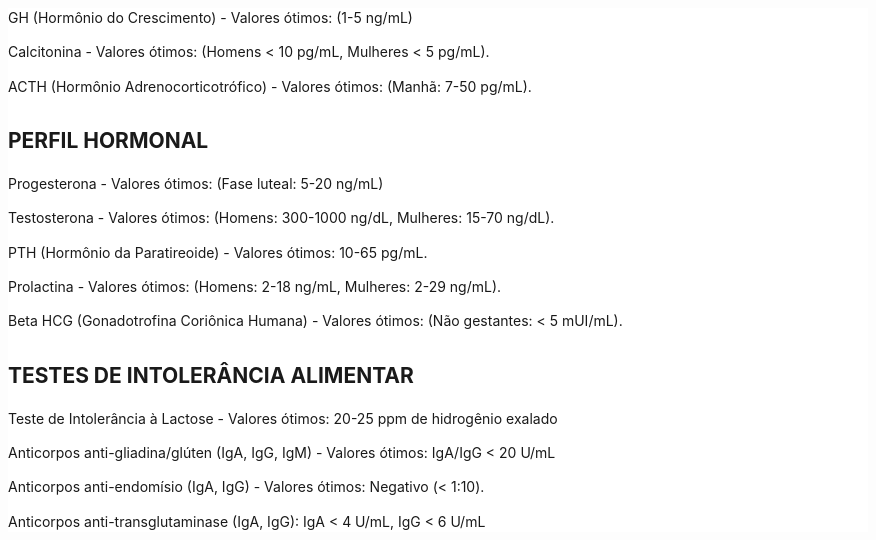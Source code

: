 GH (Hormônio do Crescimento) - Valores ótimos: (1-5 ng/mL)

Calcitonina - Valores ótimos: (Homens < 10 pg/mL, Mulheres < 5 pg/mL).

ACTH (Hormônio Adrenocorticotrófico) - Valores ótimos: (Manhã: 7-50 pg/mL).

## PERFIL HORMONAL

Progesterona - Valores ótimos: (Fase luteal: 5-20 ng/mL)

Testosterona - Valores ótimos: (Homens: 300-1000 ng/dL, Mulheres: 15-70 ng/dL).

PTH (Hormônio da Paratireoide) - Valores ótimos: 10-65 pg/mL.

Prolactina - Valores ótimos: (Homens: 2-18 ng/mL, Mulheres: 2-29 ng/mL).

Beta HCG (Gonadotrofina Coriônica Humana) - Valores ótimos: (Não gestantes: < 5 mUI/mL).

## TESTES DE INTOLERÂNCIA ALIMENTAR

Teste de Intolerância à Lactose - Valores ótimos: 20-25 ppm de hidrogênio exalado

Anticorpos anti-gliadina/glúten (IgA, IgG, IgM) - Valores ótimos: IgA/IgG < 20 U/mL

Anticorpos anti-endomísio (IgA, IgG) - Valores ótimos: Negativo (< 1:10).

Anticorpos anti-transglutaminase (IgA, IgG): IgA < 4 U/mL, IgG < 6 U/mL

